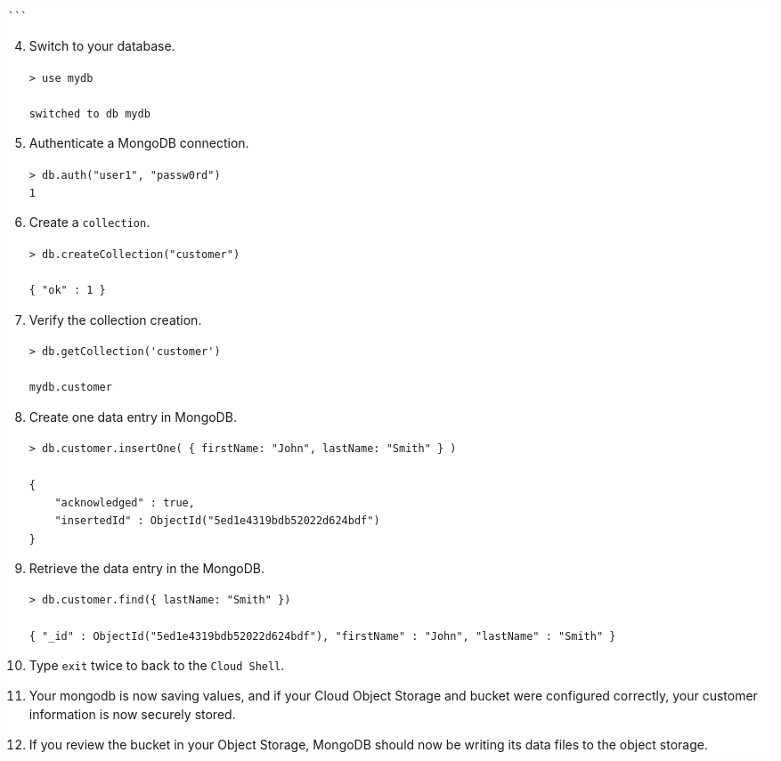     ```

4. Switch to your database.

    ```
    > use mydb

    switched to db mydb
    ```

5. Authenticate a MongoDB connection.

    ```
    > db.auth("user1", "passw0rd")
    1
    ```

6. Create a `collection`.

    ```
    > db.createCollection("customer")

    { "ok" : 1 }
    ```

7. Verify the collection creation.

    ```
    > db.getCollection('customer')
    
    mydb.customer
    ```

8. Create one data entry in MongoDB.

    ```
    > db.customer.insertOne( { firstName: "John", lastName: "Smith" } )

    {
        "acknowledged" : true,
        "insertedId" : ObjectId("5ed1e4319bdb52022d624bdf")
    }
    ```

9. Retrieve the data entry in the MongoDB.

    ```
    > db.customer.find({ lastName: "Smith" })

    { "_id" : ObjectId("5ed1e4319bdb52022d624bdf"), "firstName" : "John", "lastName" : "Smith" }
    ```

10. Type `exit` twice to back to the `Cloud Shell`.

11. Your mongodb is now saving values, and if your Cloud Object Storage and bucket were configured correctly, your customer information is now securely stored.

12. If you review the bucket in your Object Storage, MongoDB should now be writing its data files to the object storage.
